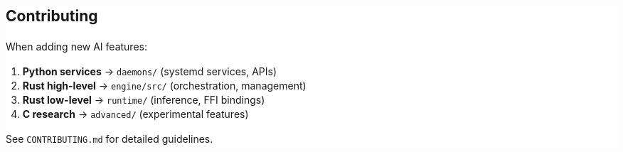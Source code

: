 ## Contributing

When adding new AI features:

1. **Python services** → `daemons/` (systemd services, APIs)
2. **Rust high-level** → `engine/src/` (orchestration, management)
3. **Rust low-level** → `runtime/` (inference, FFI bindings)
4. **C research** → `advanced/` (experimental features)

See `CONTRIBUTING.md` for detailed guidelines.
